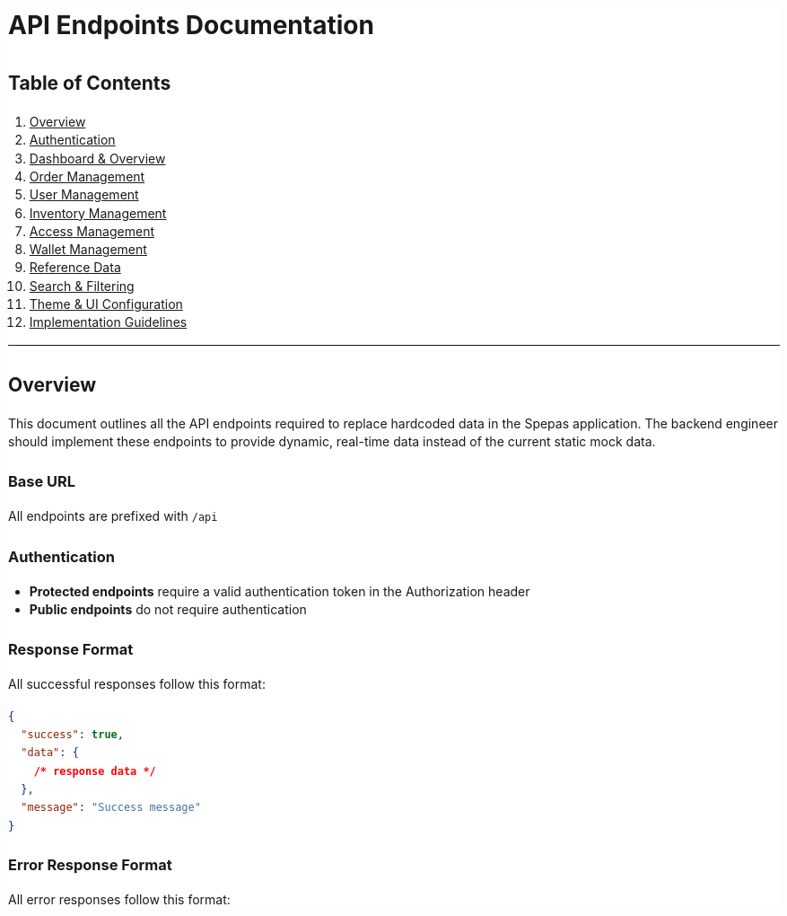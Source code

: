# API Endpoints Documentation

## Table of Contents

1. [Overview](#overview)
2. [Authentication](#authentication)
3. [Dashboard & Overview](#dashboard--overview)
4. [Order Management](#order-management)
5. [User Management](#user-management)
6. [Inventory Management](#inventory-management)
7. [Access Management](#access-management)
8. [Wallet Management](#wallet-management)
9. [Reference Data](#reference-data)
10. [Search & Filtering](#search--filtering)
11. [Theme & UI Configuration](#theme--ui-configuration)
12. [Implementation Guidelines](#implementation-guidelines)

---

## Overview

This document outlines all the API endpoints required to replace hardcoded data in the Spepas application. The backend engineer should implement these endpoints to provide dynamic, real-time data instead of the current static mock data.

### Base URL

All endpoints are prefixed with `/api`

### Authentication

- **Protected endpoints** require a valid authentication token in the Authorization header
- **Public endpoints** do not require authentication

### Response Format

All successful responses follow this format:

```json
{
  "success": true,
  "data": {
    /* response data */
  },
  "message": "Success message"
}
```

### Error Response Format

All error responses follow this format:
